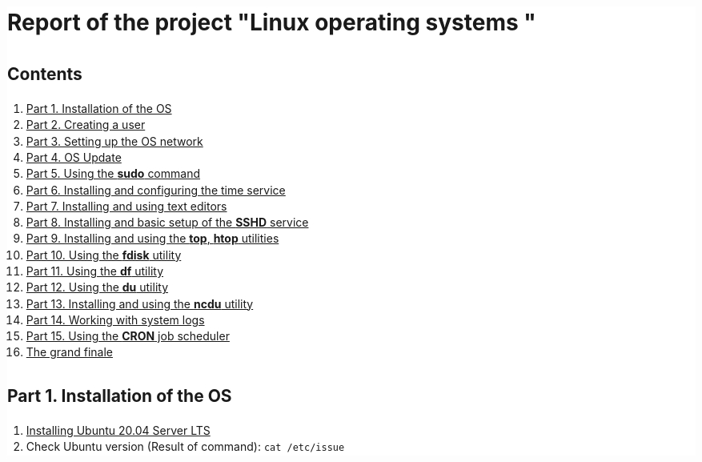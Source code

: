 # Report of the project "Linux operating systems " 

## Contents

1. [Part 1. Installation of the OS](#part-1-installation-of-the-os)
2. [Part 2. Creating a user](#part-2-creating-a-user)
3. [Part 3. Setting up the OS network](#part-3-setting-up-the-os-network)
4. [Part 4. OS Update](#part-4-os-update-updating-the-system-packages-to-the-latest-version)
5. [Part 5. Using the **sudo** command](#part-5-using-the-sudo-command)
6.  [Part 6. Installing and configuring the time service](#part-6-installing-and-configuring-the-time-service)
7. [Part 7. Installing and using text editors](#part-7-installing-and-using-text-editors)
8. [Part 8. Installing and basic setup of the **SSHD** service](#part-8-installing-and-basic-setup-of-the-sshd-service)
9. [Part 9. Installing and using the **top**, **htop** utilities](#part-9-installing-and-using-the-top-htop-utilities)
10. [Part 10. Using the **fdisk** utility](#part-10-using-the-fdisk-utility)
11. [Part 11. Using the **df** utility](#part-11-using-the-df-utility)
12. [Part 12. Using the **du** utility](#part-12-using-the-du-utility)
13. [Part 13. Installing and using the **ncdu** utility](#part-13-installing-and-using-the-ncdu-utility)
14. [Part 14. Working with system logs](#part-14-working-with-system-logs)
15. [Part 15. Using the **CRON** job scheduler](#part-15-using-the-cron-job-scheduler)
16. [The grand finale](#finale)


## Part 1. Installation of the OS

1.  [Installing Ubuntu 20.04 Server LTS](extra_files/installation.md)
2. Check Ubuntu version (Result of command):
`
cat /etc/issue
`
